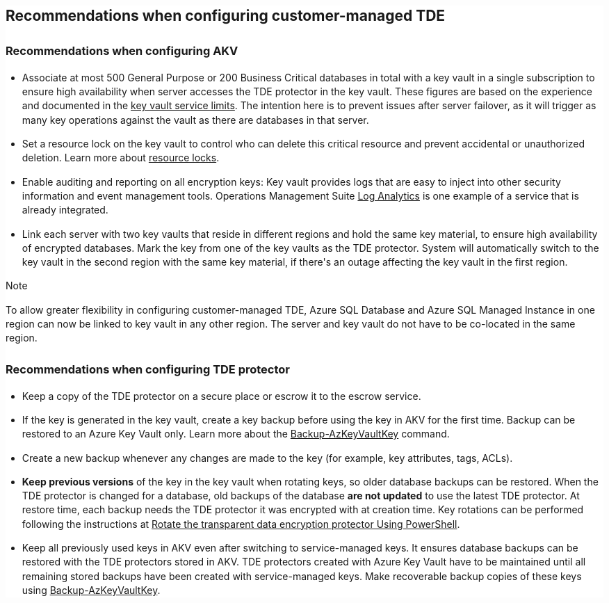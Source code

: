 ## Recommendations when configuring customer-managed TDE

### Recommendations when configuring AKV

- Associate at most 500 General Purpose or 200 Business Critical databases in total with a key vault in a single subscription to ensure high availability when server accesses the TDE protector in the key vault. These figures are based on the experience and documented in the [key vault service limits](/azure/key-vault/general/service-limits). The intention here is to prevent issues after server failover, as it will trigger as many key operations against the vault as there are databases in that server.

- Set a resource lock on the key vault to control who can delete this critical resource and prevent accidental or unauthorized deletion. Learn more about [resource locks](/azure/azure-resource-manager/management/lock-resources).

- Enable auditing and reporting on all encryption keys: Key vault provides logs that are easy to inject into other security information and event management tools. Operations Management Suite [Log Analytics](/azure/azure-monitor/insights/key-vault-insights-overview) is one example of a service that is already integrated.

- Link each server with two key vaults that reside in different regions and hold the same key material, to ensure high availability of encrypted databases. Mark the key from one of the key vaults as the TDE protector. System will automatically switch to the key vault in the second region with the same key material, if there's an outage affecting the key vault in the first region.

> [!NOTE]
> To allow greater flexibility in configuring customer-managed TDE, Azure SQL Database and Azure SQL Managed Instance in one region can now be linked to key vault in any other region. The server and key vault do not have to be co-located in the same region. 

### Recommendations when configuring TDE protector

- Keep a copy of the TDE protector on a secure place or escrow it to the escrow service.

- If the key is generated in the key vault, create a key backup before using the key in AKV for the first time. Backup can be restored to an Azure Key Vault only. Learn more about the [Backup-AzKeyVaultKey](/powershell/module/az.keyvault/backup-azkeyvaultkey) command.

- Create a new backup whenever any changes are made to the key (for example, key attributes, tags, ACLs).

- **Keep previous versions** of the key in the key vault when rotating keys, so older database backups can be restored. When the TDE protector is changed for a database, old backups of the database **are not updated** to use the latest TDE protector. At restore time, each backup needs the TDE protector it was encrypted with at creation time. Key rotations can be performed following the instructions at [Rotate the transparent data encryption protector Using PowerShell](transparent-data-encryption-byok-key-rotation.md).

- Keep all previously used keys in AKV even after switching to service-managed keys. It ensures database backups can be restored with the TDE protectors stored in AKV.  TDE protectors created with Azure Key Vault have to be maintained until all remaining stored backups have been created with service-managed keys. Make recoverable backup copies of these keys using [Backup-AzKeyVaultKey](/powershell/module/az.keyvault/backup-azkeyvaultkey).
